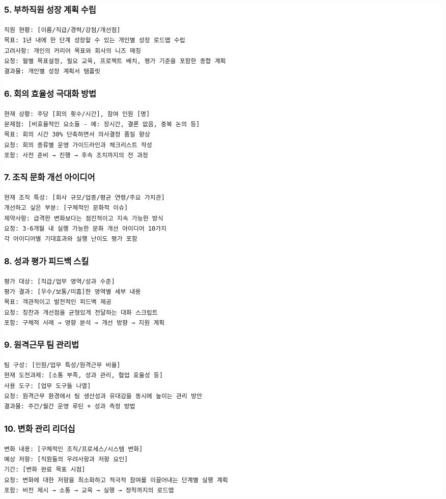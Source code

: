 ### 5. 부하직원 성장 계획 수립
```
직원 현황: [이름/직급/경력/강점/개선점]
목표: 1년 내에 한 단계 성장할 수 있는 개인별 성장 로드맵 수립
고려사항: 개인의 커리어 목표와 회사의 니즈 매칭
요청: 월별 목표설정, 필요 교육, 프로젝트 배치, 평가 기준을 포함한 종합 계획
결과물: 개인별 성장 계획서 템플릿
```

### 6. 회의 효율성 극대화 방법
```
현재 상황: 주당 [회의 횟수/시간], 참여 인원 [명]
문제점: [비효율적인 요소들 - 예: 장시간, 결론 없음, 중복 논의 등]
목표: 회의 시간 30% 단축하면서 의사결정 품질 향상
요청: 회의 종류별 운영 가이드라인과 체크리스트 작성
포함: 사전 준비 → 진행 → 후속 조치까지의 전 과정
```

### 7. 조직 문화 개선 아이디어
```
현재 조직 특성: [회사 규모/업종/평균 연령/주요 가치관]
개선하고 싶은 부분: [구체적인 문화적 이슈]
제약사항: 급격한 변화보다는 점진적이고 지속 가능한 방식
요청: 3-6개월 내 실행 가능한 문화 개선 아이디어 10가지
각 아이디어별 기대효과와 실행 난이도 평가 포함
```

### 8. 성과 평가 피드백 스킬
```
평가 대상: [직급/업무 영역/성과 수준]
평가 결과: [우수/보통/미흡]한 영역별 세부 내용
목표: 객관적이고 발전적인 피드백 제공
요청: 칭찬과 개선점을 균형있게 전달하는 대화 스크립트
포함: 구체적 사례 → 영향 분석 → 개선 방향 → 지원 계획
```

### 9. 원격근무 팀 관리법
```
팀 구성: [인원/업무 특성/원격근무 비율]
현재 도전과제: [소통 부족, 성과 관리, 협업 효율성 등]
사용 도구: [업무 도구들 나열]
요청: 원격근무 환경에서 팀 생산성과 유대감을 동시에 높이는 관리 방안
결과물: 주간/월간 운영 루틴 + 성과 측정 방법
```

### 10. 변화 관리 리더십
```
변화 내용: [구체적인 조직/프로세스/시스템 변화]
예상 저항: [직원들의 우려사항과 저항 요인]
기간: [변화 완료 목표 시점]
요청: 변화에 대한 저항을 최소화하고 적극적 참여를 이끌어내는 단계별 실행 계획
포함: 비전 제시 → 소통 → 교육 → 실행 → 정착까지의 로드맵
```
